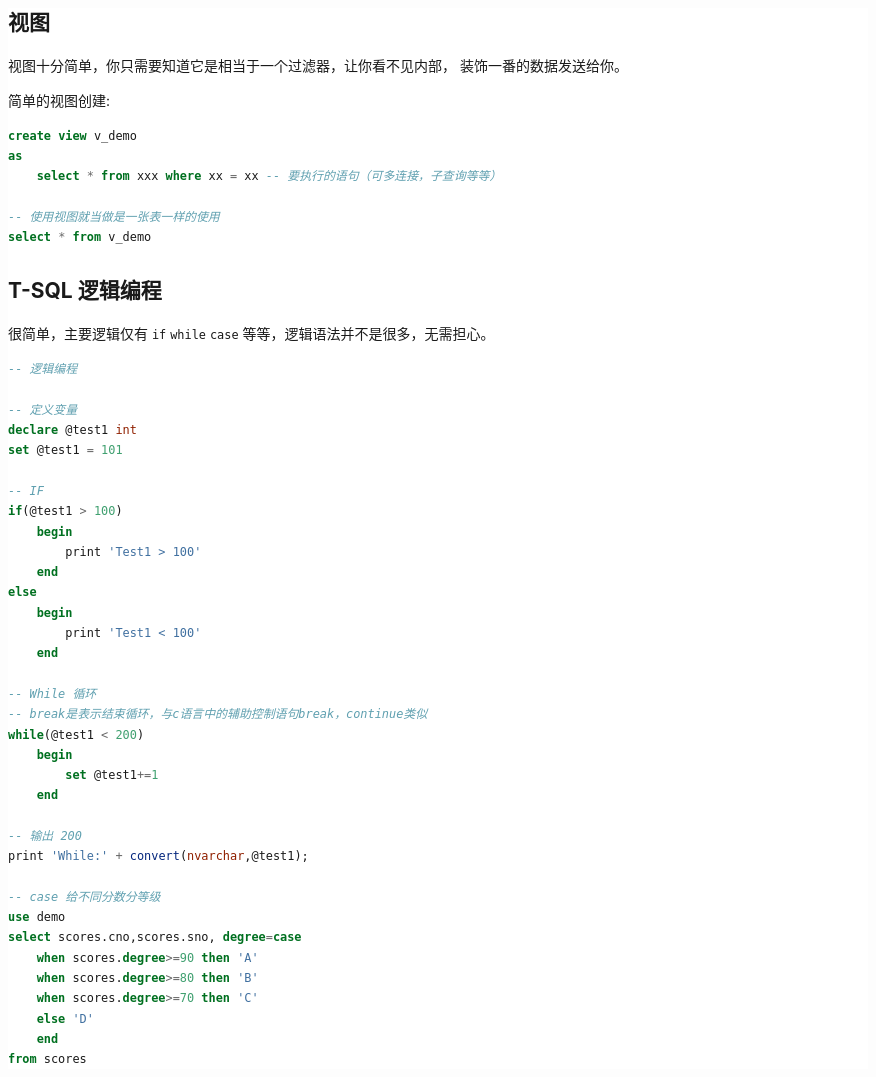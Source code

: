 
视图
--------

视图十分简单，你只需要知道它是相当于一个过滤器，让你看不见内部， 装饰一番的数据发送给你。

简单的视图创建:

```sql
create view v_demo
as
    select * from xxx where xx = xx -- 要执行的语句（可多连接，子查询等等）

-- 使用视图就当做是一张表一样的使用
select * from v_demo 
```


T-SQL 逻辑编程
--------

很简单，主要逻辑仅有 `if` `while` `case` 等等，逻辑语法并不是很多，无需担心。

```sql
-- 逻辑编程

-- 定义变量
declare @test1 int
set @test1 = 101

-- IF
if(@test1 > 100)
    begin
        print 'Test1 > 100'
    end
else
    begin
        print 'Test1 < 100'
    end

-- While 循环
-- break是表示结束循环，与c语言中的辅助控制语句break，continue类似
while(@test1 < 200)
    begin
        set @test1+=1
    end

-- 输出 200
print 'While:' + convert(nvarchar,@test1);

-- case 给不同分数分等级
use demo
select scores.cno,scores.sno, degree=case
    when scores.degree>=90 then 'A'
    when scores.degree>=80 then 'B'
    when scores.degree>=70 then 'C'
    else 'D'
    end
from scores
```
